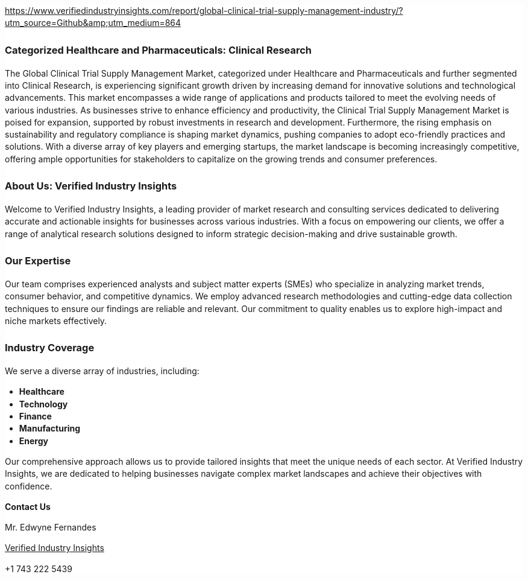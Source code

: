 </strong><a href="https://www.verifiedindustryinsights.com/report/global-clinical-trial-supply-management-industry/?utm_source=Github&amp;utm_medium=864">https://www.verifiedindustryinsights.com/report/global-clinical-trial-supply-management-industry/?utm_source=Github&amp;utm_medium=864</a>&nbsp;</p><h3>Categorized Healthcare and Pharmaceuticals: Clinical Research </h3><p>The Global Clinical Trial Supply Management Market, categorized under Healthcare and Pharmaceuticals and further segmented into Clinical Research, is experiencing significant growth driven by increasing demand for innovative solutions and technological advancements. This market encompasses a wide range of applications and products tailored to meet the evolving needs of various industries. As businesses strive to enhance efficiency and productivity, the Clinical Trial Supply Management Market is poised for expansion, supported by robust investments in research and development. Furthermore, the rising emphasis on sustainability and regulatory compliance is shaping market dynamics, pushing companies to adopt eco-friendly practices and solutions. With a diverse array of key players and emerging startups, the market landscape is becoming increasingly competitive, offering ample opportunities for stakeholders to capitalize on the growing trends and consumer preferences.</p><h3>About Us: Verified Industry Insights</h3><p>Welcome to Verified Industry Insights, a leading provider of market research and consulting services dedicated to delivering accurate and actionable insights for businesses across various industries. With a focus on empowering our clients, we offer a range of analytical research solutions designed to inform strategic decision-making and drive sustainable growth.</p><h3>Our Expertise</h3><p>Our team comprises experienced analysts and subject matter experts (SMEs) who specialize in analyzing market trends, consumer behavior, and competitive dynamics. We employ advanced research methodologies and cutting-edge data collection techniques to ensure our findings are reliable and relevant. Our commitment to quality enables us to explore high-impact and niche markets effectively.</p><h3>Industry Coverage</h3><p>We serve a diverse array of industries, including:</p><ul><li><strong>Healthcare</strong></li><li><strong>Technology</strong></li><li><strong>Finance</strong></li><li><strong>Manufacturing</strong></li><li><strong>Energy</strong></li></ul><p>Our comprehensive approach allows us to provide tailored insights that meet the unique needs of each sector. At Verified Industry Insights, we are dedicated to helping businesses navigate complex market landscapes and achieve their objectives with confidence.</p><p><strong>Contact Us</strong></p><p>Mr. Edwyne Fernandes</p><p><a href="https://www.verifiedindustryinsights.com/">Verified Industry Insights</a></p><p>+1 743 222 5439</p>
